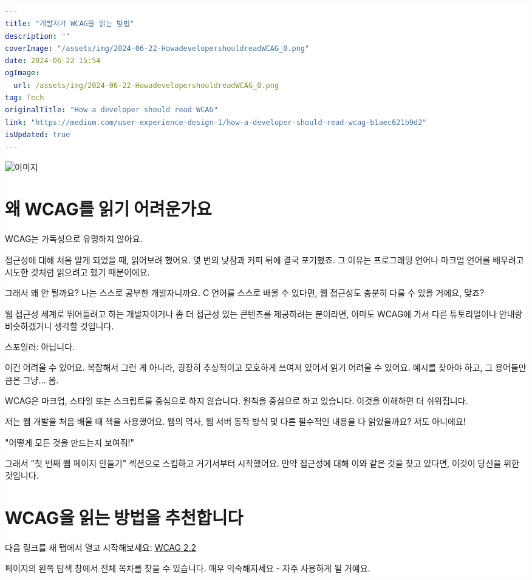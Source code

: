 ```yaml
---
title: "개발자가 WCAG을 읽는 방법"
description: ""
coverImage: "/assets/img/2024-06-22-HowadevelopershouldreadWCAG_0.png"
date: 2024-06-22 15:54
ogImage: 
  url: /assets/img/2024-06-22-HowadevelopershouldreadWCAG_0.png
tag: Tech
originalTitle: "How a developer should read WCAG"
link: "https://medium.com/user-experience-design-1/how-a-developer-should-read-wcag-b1aec621b9d2"
isUpdated: true
---
```







![이미지](/assets/img/2024-06-22-HowadevelopershouldreadWCAG_0.png)

# 왜 WCAG를 읽기 어려운가요

WCAG는 가독성으로 유명하지 않아요.

접근성에 대해 처음 알게 되었을 때, 읽어보려 했어요. 몇 번의 낮잠과 커피 뒤에 결국 포기했죠. 그 이유는 프로그래밍 언어나 마크업 언어를 배우려고 시도한 것처럼 읽으려고 했기 때문이에요.


<div class="content-ad"></div>

그래서 왜 안 될까요? 나는 스스로 공부한 개발자니까요. C 언어를 스스로 배울 수 있다면, 웹 접근성도 충분히 다룰 수 있을 거에요, 맞죠?

웹 접근성 세계로 뛰어들려고 하는 개발자이거나 좀 더 접근성 있는 콘텐츠를 제공하려는 분이라면, 아마도 WCAG에 가서 다른 튜토리얼이나 안내랑 비슷하겠거니 생각할 것입니다.

스포일러: 아닙니다.

이건 어려울 수 있어요. 복잡해서 그런 게 아니라, 굉장히 추상적이고 모호하게 쓰여져 있어서 읽기 어려울 수 있어요. 예시를 찾아야 하고, 그 용어들만큼은 그냥... 음.

<div class="content-ad"></div>

WCAG은 마크업, 스타일 또는 스크립트를 중심으로 하지 않습니다. 원칙을 중심으로 하고 있습니다. 이것을 이해하면 더 쉬워집니다.

저는 웹 개발을 처음 배울 때 책을 사용했어요. 웹의 역사, 웹 서버 동작 방식 및 다른 필수적인 내용을 다 읽었을까요? 저도 아니에요!

"어떻게 모든 것을 만드는지 보여줘!"

그래서 "첫 번째 웹 페이지 만들기" 섹션으로 스킵하고 거기서부터 시작했어요. 만약 접근성에 대해 이와 같은 것을 찾고 있다면, 이것이 당신을 위한 것입니다.

<div class="content-ad"></div>

# WCAG을 읽는 방법을 추천합니다

다음 링크를 새 탭에서 열고 시작해보세요: [WCAG 2.2](링크)

페이지의 왼쪽 탐색 창에서 전체 목차를 찾을 수 있습니다. 매우 익숙해지세요 - 자주 사용하게 될 거예요.
